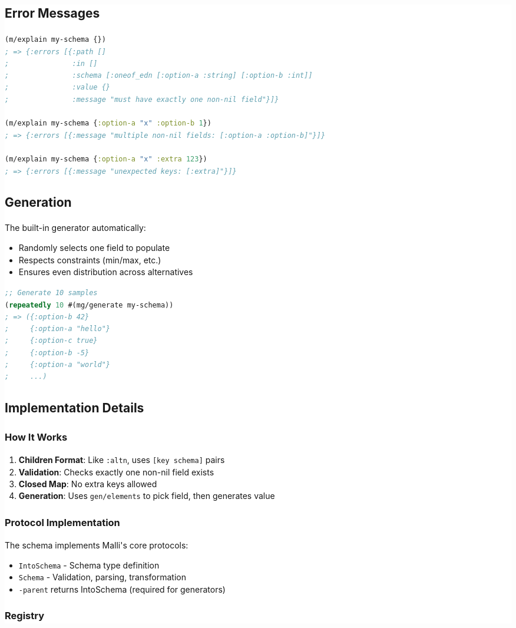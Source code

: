 ## Error Messages

```clojure
(m/explain my-schema {})
; => {:errors [{:path []
;               :in []
;               :schema [:oneof_edn [:option-a :string] [:option-b :int]]
;               :value {}
;               :message "must have exactly one non-nil field"}]}

(m/explain my-schema {:option-a "x" :option-b 1})
; => {:errors [{:message "multiple non-nil fields: [:option-a :option-b]"}]}

(m/explain my-schema {:option-a "x" :extra 123})
; => {:errors [{:message "unexpected keys: [:extra]"}]}
```

## Generation

The built-in generator automatically:
- Randomly selects one field to populate
- Respects constraints (min/max, etc.)
- Ensures even distribution across alternatives

```clojure
;; Generate 10 samples
(repeatedly 10 #(mg/generate my-schema))
; => ({:option-b 42}
;     {:option-a "hello"}
;     {:option-c true}
;     {:option-b -5}
;     {:option-a "world"}
;     ...)
```

## Implementation Details

### How It Works

1. **Children Format**: Like `:altn`, uses `[key schema]` pairs
2. **Validation**: Checks exactly one non-nil field exists
3. **Closed Map**: No extra keys allowed
4. **Generation**: Uses `gen/elements` to pick field, then generates value

### Protocol Implementation

The schema implements Malli's core protocols:
- `IntoSchema` - Schema type definition
- `Schema` - Validation, parsing, transformation
- `-parent` returns IntoSchema (required for generators)

### Registry
